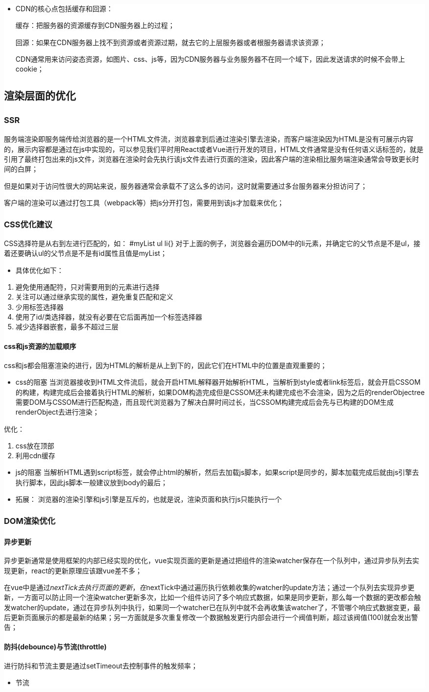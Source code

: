 * CDN的核心点包括缓存和回源：

  缓存：把服务器的资源缓存到CDN服务器上的过程；

  回源：如果在CDN服务器上找不到资源或者资源过期，就去它的上层服务器或者根服务器请求该资源；

  CDN通常用来访问姿态资源，如图片、css、js等，因为CDN服务器与业务服务器不在同一个域下，因此发送请求的时候不会带上cookie；

## 渲染层面的优化
### SSR
服务端渲染即服务端传给浏览器的是一个HTML文件流，浏览器拿到后通过渲染引擎去渲染，而客户端渲染因为HTML是没有可展示内容的，展示内容都是通过在js中实现的，可以参见我们平时用React或者Vue进行开发的项目，HTML文件通常是没有任何语义话标签的，就是引用了最终打包出来的js文件，浏览器在渲染时会先执行该js文件去进行页面的渲染，因此客户端的渲染相比服务端渲染通常会导致更长时间的白屏；

但是如果对于访问性很大的网站来说，服务器通常会承载不了这么多的访问，这时就需要通过多台服务器来分担访问了；

客户端的渲染可以通过打包工具（webpack等）把js分开打包，需要用到该js才加载来优化；

### CSS优化建议
CSS选择符是从右到左进行匹配的，如：
#myList ul li{}
对于上面的例子，浏览器会遍历DOM中的li元素，并确定它的父节点是不是ul，接着还要确认ul的父节点是不是有id属性且值是myList；

* 具体优化如下：
1. 避免使用通配符，只对需要用到的元素进行选择
1. 关注可以通过继承实现的属性，避免重复匹配和定义
1. 少用标签选择器
1. 使用了id/类选择器，就没有必要在它后面再加一个标签选择器
1. 减少选择器嵌套，最多不超过三层

#### css和js资源的加载顺序
css和js都会阻塞渲染的进行，因为HTML的解析是从上到下的，因此它们在HTML中的位置是直观重要的；
* css的阻塞
当浏览器接收到HTML文件流后，就会开启HTML解释器开始解析HTML，当解析到style或者link标签后，就会开启CSSOM的构建，构建完成后会接着执行HTML的解析，如果DOM构造完成但是CSSOM还未构建完成也不会渲染，因为之后的renderObjectree需要DOM与CSSOM进行匹配构造，而且现代浏览器为了解决白屏时间过长，当CSSOM构建完成后会先与已构建的DOM生成renderObject去进行渲染；

优化：
1. css放在顶部
1. 利用cdn缓存
* js的阻塞
当解析HTML遇到script标签，就会停止html的解析，然后去加载js脚本，如果script是同步的，脚本加载完成后就由js引擎去执行脚本，因此js脚本一般建议放到body的最后；

* 拓展： 浏览器的渲染引擎和js引擎是互斥的，也就是说，渲染页面和执行js只能执行一个

### DOM渲染优化
#### 异步更新
异步更新通常是使用框架的内部已经实现的优化，vue实现页面的更新是通过把组件的渲染watcher保存在一个队列中，通过异步队列去实现更新，react的更新原理应该跟vue差不多；

在vue中是通过$nextTick去执行页面的更新，在$nextTick中通过遍历执行依赖收集的watcher的update方法；通过一个队列去实现异步更新，一方面可以防止同一个渲染watcher更新多次，比如一个组件访问了多个响应式数据，如果是同步更新，那么每一个数据的更改都会触发watcher的update，通过在异步队列中执行，如果同一个watcher已在队列中就不会再收集该watcher了，不管哪个响应式数据变更，最后更新页面展示的都是最新的结果；另一方面就是多次重复修改一个数据触发更行内部会进行一个阀值判断，超过该阀值(100)就会发出警告；

#### 防抖(debounce)与节流(throttle)
进行防抖和节流主要是通过setTimeout去控制事件的触发频率；
* 节流
